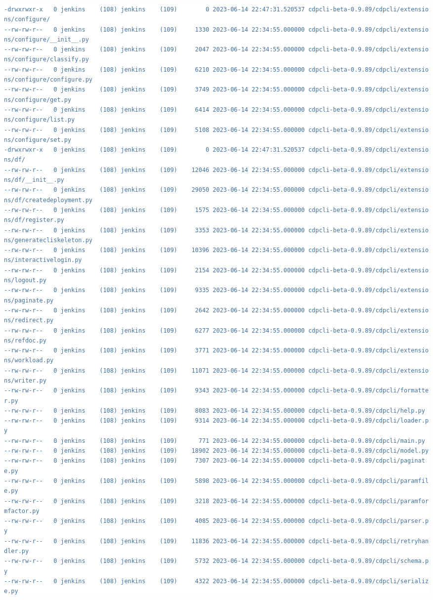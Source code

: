 ```diff
-drwxrwxr-x   0 jenkins    (108) jenkins    (109)        0 2023-06-14 22:47:31.520537 cdpcli-beta-0.9.89/cdpcli/extensions/configure/
--rw-rw-r--   0 jenkins    (108) jenkins    (109)     1330 2023-06-14 22:34:55.000000 cdpcli-beta-0.9.89/cdpcli/extensions/configure/__init__.py
--rw-rw-r--   0 jenkins    (108) jenkins    (109)     2047 2023-06-14 22:34:55.000000 cdpcli-beta-0.9.89/cdpcli/extensions/configure/classify.py
--rw-rw-r--   0 jenkins    (108) jenkins    (109)     6210 2023-06-14 22:34:55.000000 cdpcli-beta-0.9.89/cdpcli/extensions/configure/configure.py
--rw-rw-r--   0 jenkins    (108) jenkins    (109)     3749 2023-06-14 22:34:55.000000 cdpcli-beta-0.9.89/cdpcli/extensions/configure/get.py
--rw-rw-r--   0 jenkins    (108) jenkins    (109)     6414 2023-06-14 22:34:55.000000 cdpcli-beta-0.9.89/cdpcli/extensions/configure/list.py
--rw-rw-r--   0 jenkins    (108) jenkins    (109)     5108 2023-06-14 22:34:55.000000 cdpcli-beta-0.9.89/cdpcli/extensions/configure/set.py
-drwxrwxr-x   0 jenkins    (108) jenkins    (109)        0 2023-06-14 22:47:31.520537 cdpcli-beta-0.9.89/cdpcli/extensions/df/
--rw-rw-r--   0 jenkins    (108) jenkins    (109)    12046 2023-06-14 22:34:55.000000 cdpcli-beta-0.9.89/cdpcli/extensions/df/__init__.py
--rw-rw-r--   0 jenkins    (108) jenkins    (109)    29050 2023-06-14 22:34:55.000000 cdpcli-beta-0.9.89/cdpcli/extensions/df/createdeployment.py
--rw-rw-r--   0 jenkins    (108) jenkins    (109)     1575 2023-06-14 22:34:55.000000 cdpcli-beta-0.9.89/cdpcli/extensions/df/register.py
--rw-rw-r--   0 jenkins    (108) jenkins    (109)     3353 2023-06-14 22:34:55.000000 cdpcli-beta-0.9.89/cdpcli/extensions/generatecliskeleton.py
--rw-rw-r--   0 jenkins    (108) jenkins    (109)    10396 2023-06-14 22:34:55.000000 cdpcli-beta-0.9.89/cdpcli/extensions/interactivelogin.py
--rw-rw-r--   0 jenkins    (108) jenkins    (109)     2154 2023-06-14 22:34:55.000000 cdpcli-beta-0.9.89/cdpcli/extensions/logout.py
--rw-rw-r--   0 jenkins    (108) jenkins    (109)     9335 2023-06-14 22:34:55.000000 cdpcli-beta-0.9.89/cdpcli/extensions/paginate.py
--rw-rw-r--   0 jenkins    (108) jenkins    (109)     2642 2023-06-14 22:34:55.000000 cdpcli-beta-0.9.89/cdpcli/extensions/redirect.py
--rw-rw-r--   0 jenkins    (108) jenkins    (109)     6277 2023-06-14 22:34:55.000000 cdpcli-beta-0.9.89/cdpcli/extensions/refdoc.py
--rw-rw-r--   0 jenkins    (108) jenkins    (109)     3771 2023-06-14 22:34:55.000000 cdpcli-beta-0.9.89/cdpcli/extensions/workload.py
--rw-rw-r--   0 jenkins    (108) jenkins    (109)    11071 2023-06-14 22:34:55.000000 cdpcli-beta-0.9.89/cdpcli/extensions/writer.py
--rw-rw-r--   0 jenkins    (108) jenkins    (109)     9343 2023-06-14 22:34:55.000000 cdpcli-beta-0.9.89/cdpcli/formatter.py
--rw-rw-r--   0 jenkins    (108) jenkins    (109)     8083 2023-06-14 22:34:55.000000 cdpcli-beta-0.9.89/cdpcli/help.py
--rw-rw-r--   0 jenkins    (108) jenkins    (109)     9314 2023-06-14 22:34:55.000000 cdpcli-beta-0.9.89/cdpcli/loader.py
--rw-rw-r--   0 jenkins    (108) jenkins    (109)      771 2023-06-14 22:34:55.000000 cdpcli-beta-0.9.89/cdpcli/main.py
--rw-rw-r--   0 jenkins    (108) jenkins    (109)    18902 2023-06-14 22:34:55.000000 cdpcli-beta-0.9.89/cdpcli/model.py
--rw-rw-r--   0 jenkins    (108) jenkins    (109)     7307 2023-06-14 22:34:55.000000 cdpcli-beta-0.9.89/cdpcli/paginate.py
--rw-rw-r--   0 jenkins    (108) jenkins    (109)     5898 2023-06-14 22:34:55.000000 cdpcli-beta-0.9.89/cdpcli/paramfile.py
--rw-rw-r--   0 jenkins    (108) jenkins    (109)     3218 2023-06-14 22:34:55.000000 cdpcli-beta-0.9.89/cdpcli/paramformfactor.py
--rw-rw-r--   0 jenkins    (108) jenkins    (109)     4085 2023-06-14 22:34:55.000000 cdpcli-beta-0.9.89/cdpcli/parser.py
--rw-rw-r--   0 jenkins    (108) jenkins    (109)    11836 2023-06-14 22:34:55.000000 cdpcli-beta-0.9.89/cdpcli/retryhandler.py
--rw-rw-r--   0 jenkins    (108) jenkins    (109)     5732 2023-06-14 22:34:55.000000 cdpcli-beta-0.9.89/cdpcli/schema.py
--rw-rw-r--   0 jenkins    (108) jenkins    (109)     4322 2023-06-14 22:34:55.000000 cdpcli-beta-0.9.89/cdpcli/serialize.py
```
